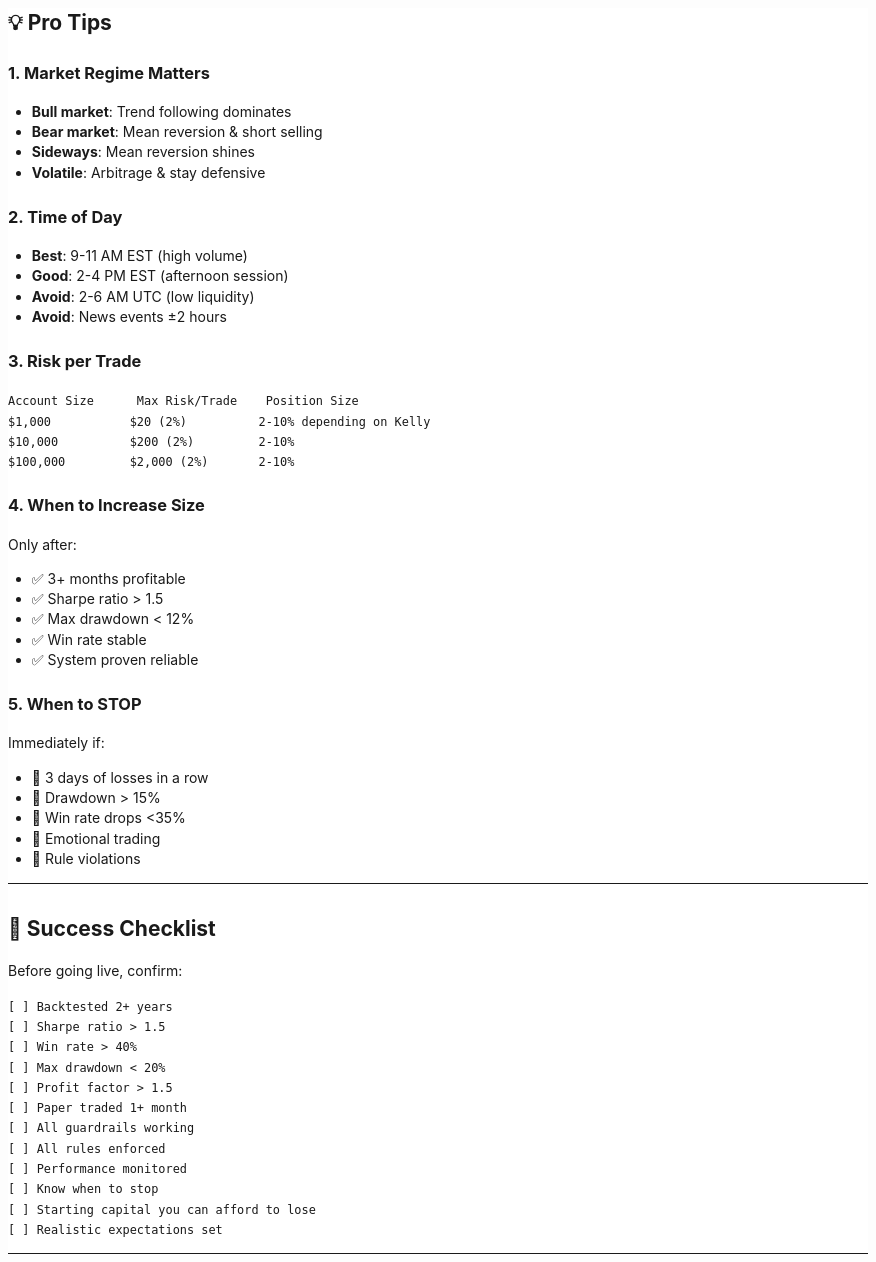 ## 💡 Pro Tips

### 1. Market Regime Matters
- **Bull market**: Trend following dominates
- **Bear market**: Mean reversion & short selling
- **Sideways**: Mean reversion shines
- **Volatile**: Arbitrage & stay defensive

### 2. Time of Day
- **Best**: 9-11 AM EST (high volume)
- **Good**: 2-4 PM EST (afternoon session)
- **Avoid**: 2-6 AM UTC (low liquidity)
- **Avoid**: News events ±2 hours

### 3. Risk per Trade
```
Account Size      Max Risk/Trade    Position Size
$1,000           $20 (2%)          2-10% depending on Kelly
$10,000          $200 (2%)         2-10%
$100,000         $2,000 (2%)       2-10%
```

### 4. When to Increase Size
Only after:
- ✅ 3+ months profitable
- ✅ Sharpe ratio > 1.5
- ✅ Max drawdown < 12%
- ✅ Win rate stable
- ✅ System proven reliable

### 5. When to STOP
Immediately if:
- 🚫 3 days of losses in a row
- 🚫 Drawdown > 15%
- 🚫 Win rate drops <35%
- 🚫 Emotional trading
- 🚫 Rule violations

---

## 🎯 Success Checklist

Before going live, confirm:

```
[ ] Backtested 2+ years
[ ] Sharpe ratio > 1.5
[ ] Win rate > 40%
[ ] Max drawdown < 20%
[ ] Profit factor > 1.5
[ ] Paper traded 1+ month
[ ] All guardrails working
[ ] All rules enforced
[ ] Performance monitored
[ ] Know when to stop
[ ] Starting capital you can afford to lose
[ ] Realistic expectations set
```

---